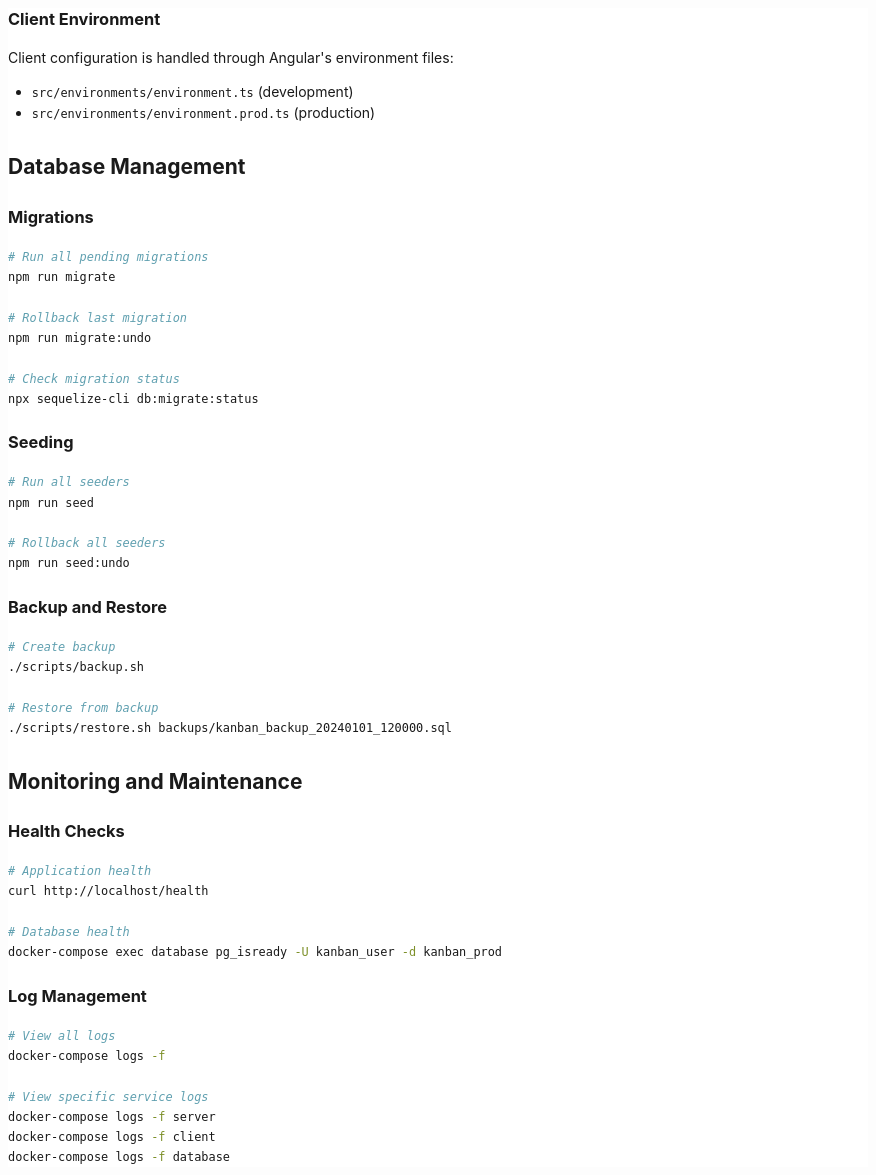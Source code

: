 ### Client Environment

Client configuration is handled through Angular's environment files:
- `src/environments/environment.ts` (development)
- `src/environments/environment.prod.ts` (production)

## Database Management

### Migrations
```bash
# Run all pending migrations
npm run migrate

# Rollback last migration
npm run migrate:undo

# Check migration status
npx sequelize-cli db:migrate:status
```

### Seeding
```bash
# Run all seeders
npm run seed

# Rollback all seeders
npm run seed:undo
```

### Backup and Restore
```bash
# Create backup
./scripts/backup.sh

# Restore from backup
./scripts/restore.sh backups/kanban_backup_20240101_120000.sql
```

## Monitoring and Maintenance

### Health Checks
```bash
# Application health
curl http://localhost/health

# Database health
docker-compose exec database pg_isready -U kanban_user -d kanban_prod
```

### Log Management
```bash
# View all logs
docker-compose logs -f

# View specific service logs
docker-compose logs -f server
docker-compose logs -f client
docker-compose logs -f database
```
